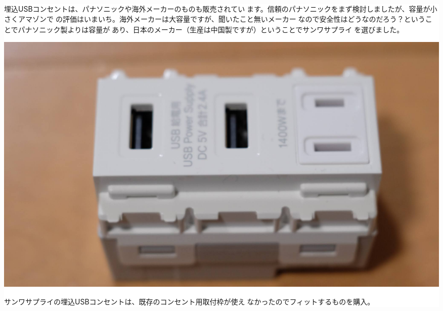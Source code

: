 埋込USBコンセントは、パナソニックや海外メーカーのものも販売されてい
ます。信頼のパナソニックをまず検討しましたが、容量が小さくアマゾンで
の評価はいまいち。海外メーカーは大容量ですが、聞いたこと無いメーカー
なので安全性はどうなのだろう？ということでパナソニック製よりは容量が
あり、日本のメーカー（生産は中国製ですが）ということでサンワサプライ
を選びました。

![USB埋込コンセント](./images/DSCF4403.JPG)

サンワサプライの埋込USBコンセントは、既存のコンセント用取付枠が使え
なかったのでフィットするものを購入。
